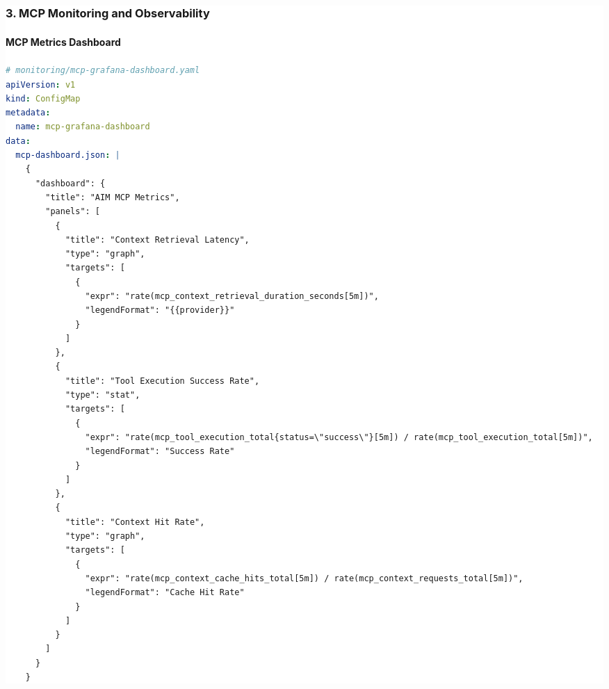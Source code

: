 ### **3. MCP Monitoring and Observability**

#### **MCP Metrics Dashboard**
```yaml
# monitoring/mcp-grafana-dashboard.yaml
apiVersion: v1
kind: ConfigMap
metadata:
  name: mcp-grafana-dashboard
data:
  mcp-dashboard.json: |
    {
      "dashboard": {
        "title": "AIM MCP Metrics",
        "panels": [
          {
            "title": "Context Retrieval Latency",
            "type": "graph",
            "targets": [
              {
                "expr": "rate(mcp_context_retrieval_duration_seconds[5m])",
                "legendFormat": "{{provider}}"
              }
            ]
          },
          {
            "title": "Tool Execution Success Rate",
            "type": "stat",
            "targets": [
              {
                "expr": "rate(mcp_tool_execution_total{status=\"success\"}[5m]) / rate(mcp_tool_execution_total[5m])",
                "legendFormat": "Success Rate"
              }
            ]
          },
          {
            "title": "Context Hit Rate",
            "type": "graph",
            "targets": [
              {
                "expr": "rate(mcp_context_cache_hits_total[5m]) / rate(mcp_context_requests_total[5m])",
                "legendFormat": "Cache Hit Rate"
              }
            ]
          }
        ]
      }
    }
```

